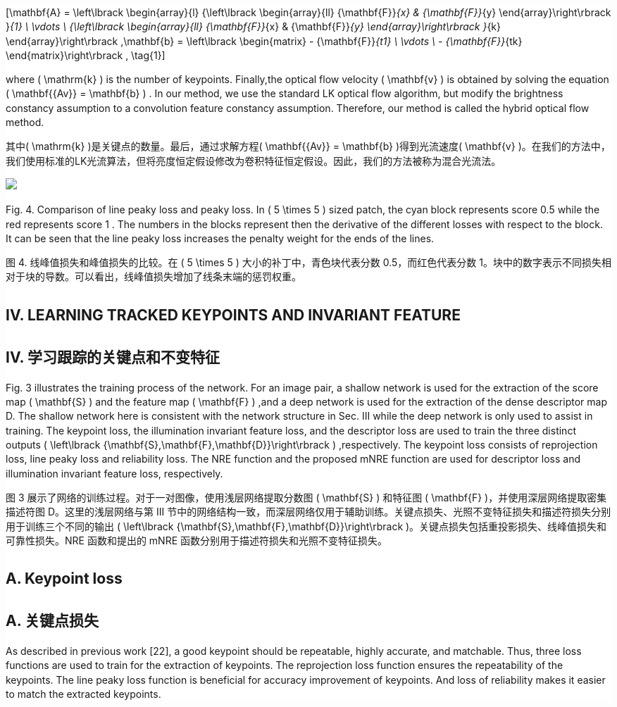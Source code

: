 \[\mathbf{A} = \left\lbrack  \begin{array}{l} {\left\lbrack  \begin{array}{ll} {\mathbf{F}}_{x} & {\mathbf{F}}_{y} \end{array}\right\rbrack  }_{1} \\  \vdots \\  {\left\lbrack  \begin{array}{ll} {\mathbf{F}}_{x} & {\mathbf{F}}_{y} \end{array}\right\rbrack  }_{k} \end{array}\right\rbrack  ,\mathbf{b} = \left\lbrack  \begin{matrix}  - {\mathbf{F}}_{t1} \\  \vdots \\   - {\mathbf{F}}_{tk} \end{matrix}\right\rbrack  , \tag{1}\]

where \( \mathrm{k} \) is the number of keypoints. Finally,the optical flow velocity \( \mathbf{v} \) is obtained by solving the equation \( \mathbf{{Av}} = \mathbf{b} \) . In our method, we use the standard LK optical flow algorithm, but modify the brightness constancy assumption to a convolution feature constancy assumption. Therefore, our method is called the hybrid optical flow method.

其中\( \mathrm{k} \)是关键点的数量。最后，通过求解方程\( \mathbf{{Av}} = \mathbf{b} \)得到光流速度\( \mathbf{v} \)。在我们的方法中，我们使用标准的LK光流算法，但将亮度恒定假设修改为卷积特征恒定假设。因此，我们的方法被称为混合光流法。

<img src="https://cdn.noedgeai.com/01917a30-21c1-7b6c-8c56-54c9ab2a9932_4.jpg?x=134&y=144&w=634&h=206"/>

Fig. 4. Comparison of line peaky loss and peaky loss. In \( 5 \times  5 \) sized patch, the cyan block represents score 0.5 while the red represents score 1 . The numbers in the blocks represent then the derivative of the different losses with respect to the block. It can be seen that the line peaky loss increases the penalty weight for the ends of the lines.

图 4. 线峰值损失和峰值损失的比较。在 \( 5 \times  5 \) 大小的补丁中，青色块代表分数 0.5，而红色代表分数 1。块中的数字表示不同损失相对于块的导数。可以看出，线峰值损失增加了线条末端的惩罚权重。

## IV. LEARNING TRACKED KEYPOINTS AND  INVARIANT FEATURE

## IV. 学习跟踪的关键点和不变特征

Fig. 3 illustrates the training process of the network. For an image pair, a shallow network is used for the extraction of the score map \( \mathbf{S} \) and the feature map \( \mathbf{F} \) ,and a deep network is used for the extraction of the dense descriptor map D. The shallow network here is consistent with the network structure in Sec. III while the deep network is only used to assist in training. The keypoint loss, the illumination invariant feature loss, and the descriptor loss are used to train the three distinct outputs \( \left\lbrack  {\mathbf{S},\mathbf{F},\mathbf{D}}\right\rbrack   \) ,respectively. The keypoint loss consists of reprojection loss, line peaky loss and reliability loss. The NRE function and the proposed mNRE function are used for descriptor loss and illumination invariant feature loss, respectively.

图 3 展示了网络的训练过程。对于一对图像，使用浅层网络提取分数图 \( \mathbf{S} \) 和特征图 \( \mathbf{F} \)，并使用深层网络提取密集描述符图 D。这里的浅层网络与第 III 节中的网络结构一致，而深层网络仅用于辅助训练。关键点损失、光照不变特征损失和描述符损失分别用于训练三个不同的输出 \( \left\lbrack  {\mathbf{S},\mathbf{F},\mathbf{D}}\right\rbrack   \)。关键点损失包括重投影损失、线峰值损失和可靠性损失。NRE 函数和提出的 mNRE 函数分别用于描述符损失和光照不变特征损失。

## A. Keypoint loss

## A. 关键点损失

As described in previous work [22], a good keypoint should be repeatable, highly accurate, and matchable. Thus, three loss functions are used to train for the extraction of keypoints. The reprojection loss function ensures the repeatability of the keypoints. The line peaky loss function is beneficial for accuracy improvement of keypoints. And loss of reliability makes it easier to match the extracted keypoints.
